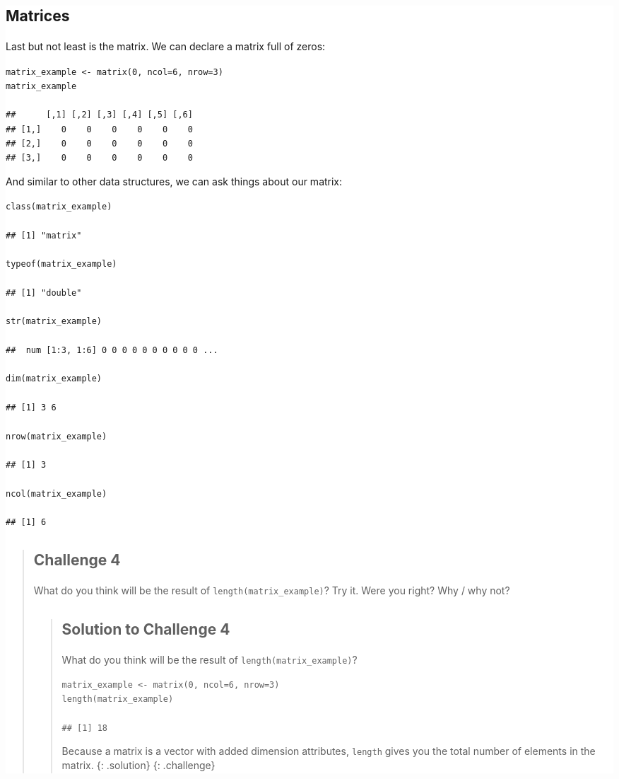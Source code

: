 Matrices
--------

Last but not least is the matrix. We can declare a matrix full of zeros:

    matrix_example <- matrix(0, ncol=6, nrow=3)
    matrix_example

    ##      [,1] [,2] [,3] [,4] [,5] [,6]
    ## [1,]    0    0    0    0    0    0
    ## [2,]    0    0    0    0    0    0
    ## [3,]    0    0    0    0    0    0

And similar to other data structures, we can ask things about our
matrix:

    class(matrix_example)

    ## [1] "matrix"

    typeof(matrix_example)

    ## [1] "double"

    str(matrix_example)

    ##  num [1:3, 1:6] 0 0 0 0 0 0 0 0 0 0 ...

    dim(matrix_example)

    ## [1] 3 6

    nrow(matrix_example)

    ## [1] 3

    ncol(matrix_example)

    ## [1] 6

> Challenge 4
> -----------
>
> What do you think will be the result of `length(matrix_example)`? Try
> it. Were you right? Why / why not?
>
> > Solution to Challenge 4
> > -----------------------
> >
> > What do you think will be the result of `length(matrix_example)`?
> >
> >     matrix_example <- matrix(0, ncol=6, nrow=3)
> >     length(matrix_example)
> >
> >     ## [1] 18
> >
> > Because a matrix is a vector with added dimension attributes,
> > `length` gives you the total number of elements in the matrix. {:
> > .solution} {: .challenge}
